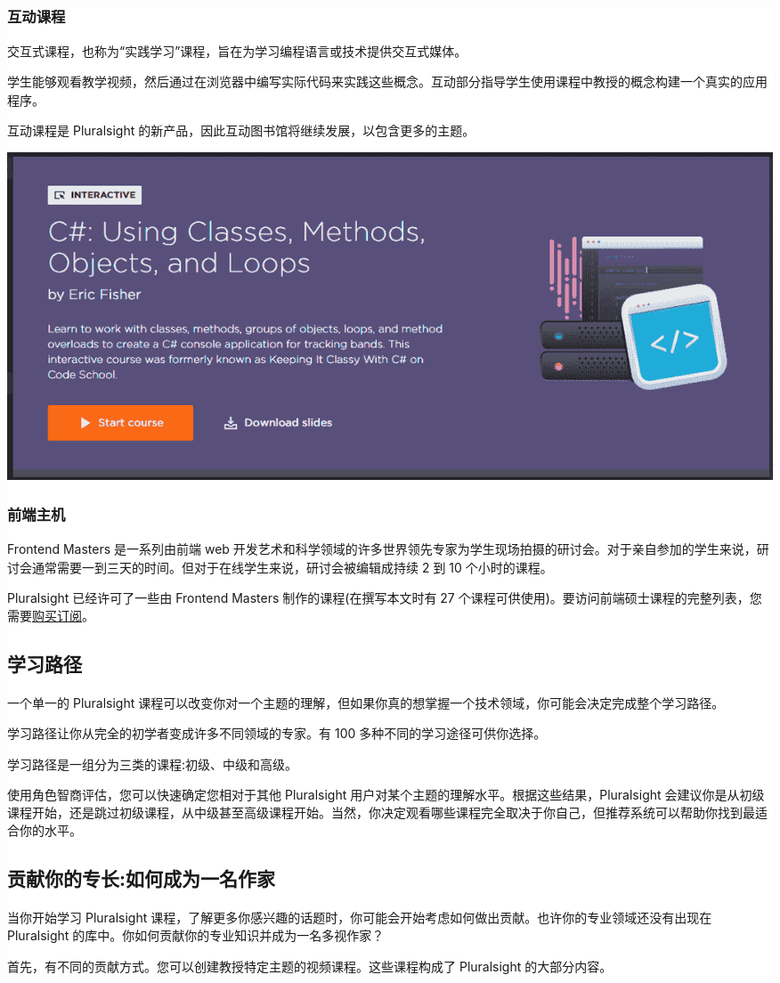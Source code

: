 ### 互动课程

交互式课程，也称为“实践学习”课程，旨在为学习编程语言或技术提供交互式媒体。

学生能够观看教学视频，然后通过在浏览器中编写实际代码来实践这些概念。互动部分指导学生使用课程中教授的概念构建一个真实的应用程序。

互动课程是 Pluralsight 的新产品，因此互动图书馆将继续发展，以包含更多的主题。

![](img/d1776a8af1179ba4583aa57cce118bfa.png)

### 前端主机

Frontend Masters 是一系列由前端 web 开发艺术和科学领域的许多世界领先专家为学生现场拍摄的研讨会。对于亲自参加的学生来说，研讨会通常需要一到三天的时间。但对于在线学生来说，研讨会被编辑成持续 2 到 10 个小时的课程。

Pluralsight 已经许可了一些由 Frontend Masters 制作的课程(在撰写本文时有 27 个课程可供使用)。要访问前端硕士课程的完整列表，您需要[购买订阅](https://frontendmasters.com/join/)。

## 学习路径

一个单一的 Pluralsight 课程可以改变你对一个主题的理解，但如果你真的想掌握一个技术领域，你可能会决定完成整个学习路径。

学习路径让你从完全的初学者变成许多不同领域的专家。有 100 多种不同的学习途径可供你选择。

学习路径是一组分为三类的课程:初级、中级和高级。

使用角色智商评估，您可以快速确定您相对于其他 Pluralsight 用户对某个主题的理解水平。根据这些结果，Pluralsight 会建议你是从初级课程开始，还是跳过初级课程，从中级甚至高级课程开始。当然，你决定观看哪些课程完全取决于你自己，但推荐系统可以帮助你找到最适合你的水平。

## 贡献你的专长:如何成为一名作家

当你开始学习 Pluralsight 课程，了解更多你感兴趣的话题时，你可能会开始考虑如何做出贡献。也许你的专业领域还没有出现在 Pluralsight 的库中。你如何贡献你的专业知识并成为一名多视作家？

首先，有不同的贡献方式。您可以创建教授特定主题的视频课程。这些课程构成了 Pluralsight 的大部分内容。
